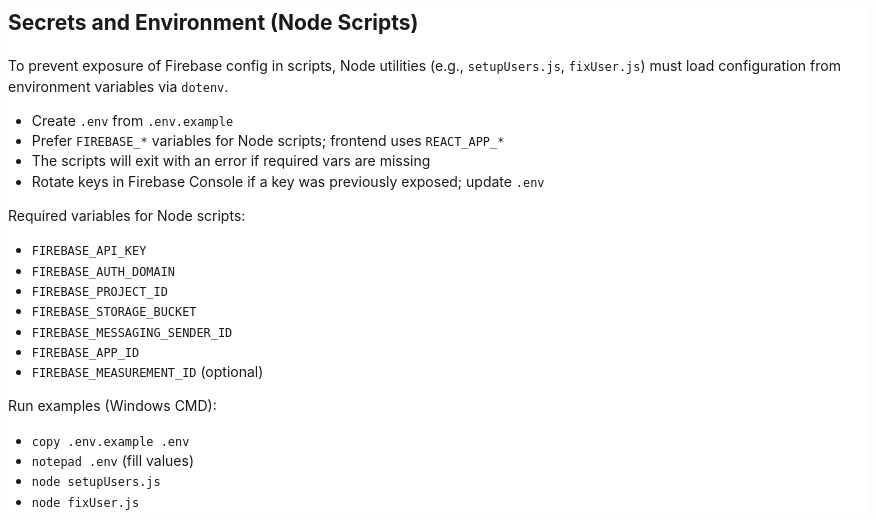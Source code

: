 ## Secrets and Environment (Node Scripts)

To prevent exposure of Firebase config in scripts, Node utilities (e.g., `setupUsers.js`, `fixUser.js`) must load configuration from environment variables via `dotenv`.

- Create `.env` from `.env.example`
- Prefer `FIREBASE_*` variables for Node scripts; frontend uses `REACT_APP_*`
- The scripts will exit with an error if required vars are missing
- Rotate keys in Firebase Console if a key was previously exposed; update `.env`

Required variables for Node scripts:
- `FIREBASE_API_KEY`
- `FIREBASE_AUTH_DOMAIN`
- `FIREBASE_PROJECT_ID`
- `FIREBASE_STORAGE_BUCKET`
- `FIREBASE_MESSAGING_SENDER_ID`
- `FIREBASE_APP_ID`
- `FIREBASE_MEASUREMENT_ID` (optional)

Run examples (Windows CMD):
- `copy .env.example .env`
- `notepad .env` (fill values)
- `node setupUsers.js`
- `node fixUser.js`
